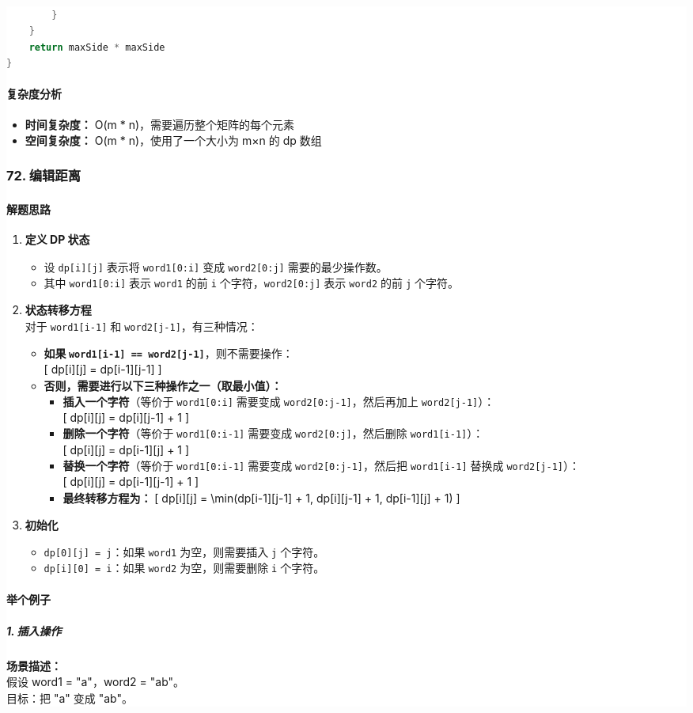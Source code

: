 ```go
        }
    }
    return maxSide * maxSide
}
```

#### 复杂度分析
- **时间复杂度：** O(m * n)，需要遍历整个矩阵的每个元素
- **空间复杂度：** O(m * n)，使用了一个大小为 m×n 的 dp 数组 


### 72. 编辑距离

#### **解题思路**
1. **定义 DP 状态**  
   - 设 `dp[i][j]` 表示将 `word1[0:i]` 变成 `word2[0:j]` 需要的最少操作数。  
   - 其中 `word1[0:i]` 表示 `word1` 的前 `i` 个字符，`word2[0:j]` 表示 `word2` 的前 `j` 个字符。  

2. **状态转移方程**  
   对于 `word1[i-1]` 和 `word2[j-1]`，有三种情况：
   - **如果 `word1[i-1] == word2[j-1]`**，则不需要操作：  
     \[
     dp[i][j] = dp[i-1][j-1]
     \]
   - **否则，需要进行以下三种操作之一（取最小值）：**
     - **插入一个字符**（等价于 `word1[0:i]` 需要变成 `word2[0:j-1]`，然后再加上 `word2[j-1]`）：  
       \[
       dp[i][j] = dp[i][j-1] + 1
       \]
     - **删除一个字符**（等价于 `word1[0:i-1]` 需要变成 `word2[0:j]`，然后删除 `word1[i-1]`）：  
       \[
       dp[i][j] = dp[i-1][j] + 1
       \]
     - **替换一个字符**（等价于 `word1[0:i-1]` 需要变成 `word2[0:j-1]`，然后把 `word1[i-1]` 替换成 `word2[j-1]`）：  
       \[
       dp[i][j] = dp[i-1][j-1] + 1
       \]
     - **最终转移方程为：**
       \[
       dp[i][j] = \min(dp[i-1][j-1] + 1, dp[i][j-1] + 1, dp[i-1][j] + 1)
       \]

3. **初始化**  
   - `dp[0][j] = j`：如果 `word1` 为空，则需要插入 `j` 个字符。  
   - `dp[i][0] = i`：如果 `word2` 为空，则需要删除 `i` 个字符。  


#### 举个例子


##### 1. 插入操作

**场景描述：**  
假设 word1 = "a"，word2 = "ab"。  
目标：把 "a" 变成 "ab"。
